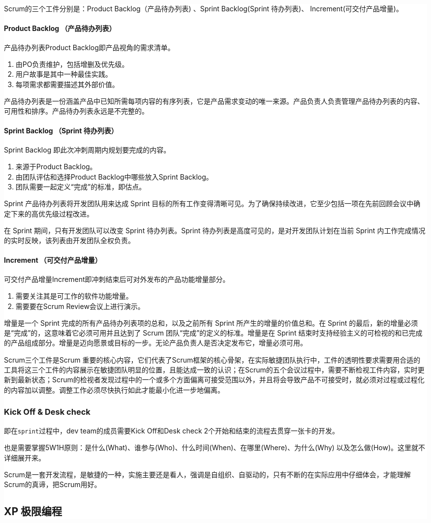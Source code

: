 Scrum的三个工件分别是：Product Backlog（产品待办列表) 、Sprint Backlog(Sprint 待办列表)、 Increment(可交付产品增量)。

#### Product Backlog （产品待办列表）

产品待办列表Product Backlog即产品视角的需求清单。

1. 由PO负责维护，包括增删及优先级。
2. 用户故事是其中一种最佳实践。
3. 每项需求都需要描述其外部价值。

产品待办列表是一份涵盖产品中已知所需每项内容的有序列表，它是产品需求变动的唯一来源。产品负责人负责管理产品待办列表的内容、可用性和排序。产品待办列表永远是不完整的。

#### Sprint Backlog （Sprint 待办列表）

Sprint Backlog 即此次冲刺周期内规划要完成的内容。

1. 来源于Product Backlog。
2. 由团队评估和选择Product Backlog中哪些放入Sprint Backlog。
3. 团队需要一起定义“完成”的标准，即估点。

Sprint 产品待办列表将开发团队用来达成 Sprint 目标的所有工作变得清晰可见。为了确保持续改进，它至少包括一项在先前回顾会议中确定下来的高优先级过程改进。

在 Sprint 期间，只有开发团队可以改变 Sprint 待办列表。Sprint 待办列表是高度可见的，是对开发团队计划在当前 Sprint 内工作完成情况的实时反映，该列表由开发团队全权负责。

#### Increment （可交付产品增量）

可交付产品增量Increment即冲刺结束后可对外发布的产品功能增量部分。

1. 需要关注其是可工作的软件功能增量。
2. 需要要在Scrum Review会议上进行演示。

增量是一个 Sprint 完成的所有产品待办列表项的总和，以及之前所有 Sprint 所产生的增量的价值总和。在 Sprint 的最后，新的增量必须是“完成”的，这意味着它必须可用并且达到了 Scrum 团队“完成”的定义的标准。增量是在 Sprint 结束时支持经验主义的可检视的和已完成的产品组成部分。增量是迈向愿景或目标的一步。无论产品负责人是否决定发布它，增量必须可用。

Scrum三个工件是Scrum 重要的核心内容，它们代表了Scrum框架的核心骨架，在实际敏捷团队执行中，工件的透明性要求需要用合适的工具将这三个工件的内容展示在敏捷团队明显的位置，且能达成一致的认识；在Scrum的五个会议过程中，需要不断检视工件内容，实时更新到最新状态；Scrum的检视者发现过程中的一个或多个方面偏离可接受范围以外，并且将会导致产品不可接受时，就必须对过程或过程化的内容加以调整。调整工作必须尽快执行如此才能最小化进一步地偏离。

### Kick Off & Desk check

即在`sprint`过程中，dev team的成员需要Kick Off和Desk check 2个开始和结束的流程去贯穿一张卡的开发。

也是需要掌握5W1H原则：是什么(What)、谁参与(Who)、什么时间(When)、在哪里(Where)、为什么(Why) 以及怎么做(How)。这里就不详细展开来。

Scrum是一套开发流程，是敏捷的一种，实施主要还是看人，强调是自组织、自驱动的，只有不断的在实际应用中仔细体会，才能理解Scrum的真谛，把Scrum用好。

## XP 极限编程

